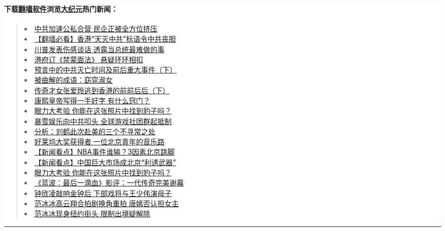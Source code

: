 #### 下载<a href="https://git.io/JesJV">翻墙软件</a>浏览<a href="http://www.epochtimes.com">大纪元</a>热门新闻：
> <li><a href="http://www.epochtimes.com/gb/19/10/7/n11572528.htm">中共加速公私合营 民企正被全方位挤压</a></li>
> <li><a href="http://www.epochtimes.com/gb/19/10/10/n11579807.htm">【翻墙必看】香港“天灭中共”标语令中共丧胆</a></li>
> <li><a href="http://www.epochtimes.com/gb/19/10/10/n11580036.htm">川普发表伤感谈话 透露当总统最难做的事</a></li>
> <li><a href="http://www.epochtimes.com/gb/19/10/8/n11576752.htm">港府订《禁蒙面法》 悬疑环环相扣</a></li>
> <li><a href="http://www.epochtimes.com/gb/19/9/29/n11554590.htm">预言中的中共灭亡时间及前后重大事件（下）</a></li>
> <li><a href="http://www.epochtimes.com/gb/19/10/4/n11568273.htm">被曲解的成语：窈窕淑女</a></li>
> <li><a href="http://www.epochtimes.com/gb/19/10/2/n11563658.htm">传奇才女张爱玲逃到香港的前前后后（下）</a></li>
> <li><a href="http://www.epochtimes.com/gb/19/9/23/n11539994.htm">康熙皇帝写得一手好字 有什么窍门？</a></li>
> <li><a href="http://www.epochtimes.com/gb/19/10/9/n11577534.htm">眼力大考验 你能在这张照片中找到豹子吗？</a></li>
> <li><a href="http://www.epochtimes.com/gb/19/10/9/n11578774.htm">暴雪娱乐向中共叩头 全球游戏社团群起抵制</a></li>
> <li><a href="http://www.epochtimes.com/gb/19/10/9/n11577528.htm">分析：刘鹤此次赴美的三个不寻常之处</a></li>
> <li><a href="http://www.epochtimes.com/gb/19/10/10/n11580971.htm">好莱坞大奖获得者 一位北京青年的音乐路</a></li>
> <li><a href="http://www.epochtimes.com/gb/19/10/10/n11580791.htm">【新闻看点】NBA事件谁输？3因素北京跳脚</a></li>
> <li><a href="http://www.epochtimes.com/gb/19/10/9/n11578839.htm">【新闻看点】中国巨大市场成北京“利诱武器”</a></li>
> <li><a href="http://www.epochtimes.com/gb/19/10/9/n11577534.htm">眼力大考验 你能在这张照片中找到豹子吗？</a></li>
> <li><a href="http://www.epochtimes.com/gb/19/10/8/n11576651.htm">《蓝波：最后一滴血》影评：一代传奇完美谢幕</a></li>
> <li><a href="http://www.epochtimes.com/gb/19/10/9/n11578053.htm">钟欣凌敲响金钟后 下部戏将与王少伟演母子</a></li>
> <li><a href="http://www.epochtimes.com/gb/19/10/8/n11576766.htm">范冰冰高云翔合拍剧换角重拍 唐嫣否认担女主</a></li>
> <li><a href="http://www.epochtimes.com/gb/19/10/9/n11578789.htm">范冰冰现身纽约街头 限制出境疑解除</a></li>
<hr>

